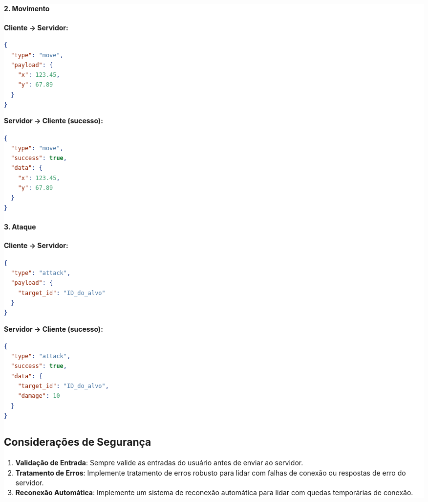 #### 2. Movimento

**Cliente → Servidor:**

```json
{
  "type": "move",
  "payload": {
    "x": 123.45,
    "y": 67.89
  }
}
```

**Servidor → Cliente (sucesso):**

```json
{
  "type": "move",
  "success": true,
  "data": {
    "x": 123.45,
    "y": 67.89
  }
}
```

#### 3. Ataque

**Cliente → Servidor:**

```json
{
  "type": "attack",
  "payload": {
    "target_id": "ID_do_alvo"
  }
}
```

**Servidor → Cliente (sucesso):**

```json
{
  "type": "attack",
  "success": true,
  "data": {
    "target_id": "ID_do_alvo",
    "damage": 10
  }
}
```

## Considerações de Segurança

1. **Validação de Entrada**: Sempre valide as entradas do usuário antes de enviar ao servidor.
2. **Tratamento de Erros**: Implemente tratamento de erros robusto para lidar com falhas de conexão ou respostas de erro do servidor.
3. **Reconexão Automática**: Implemente um sistema de reconexão automática para lidar com quedas temporárias de conexão.

